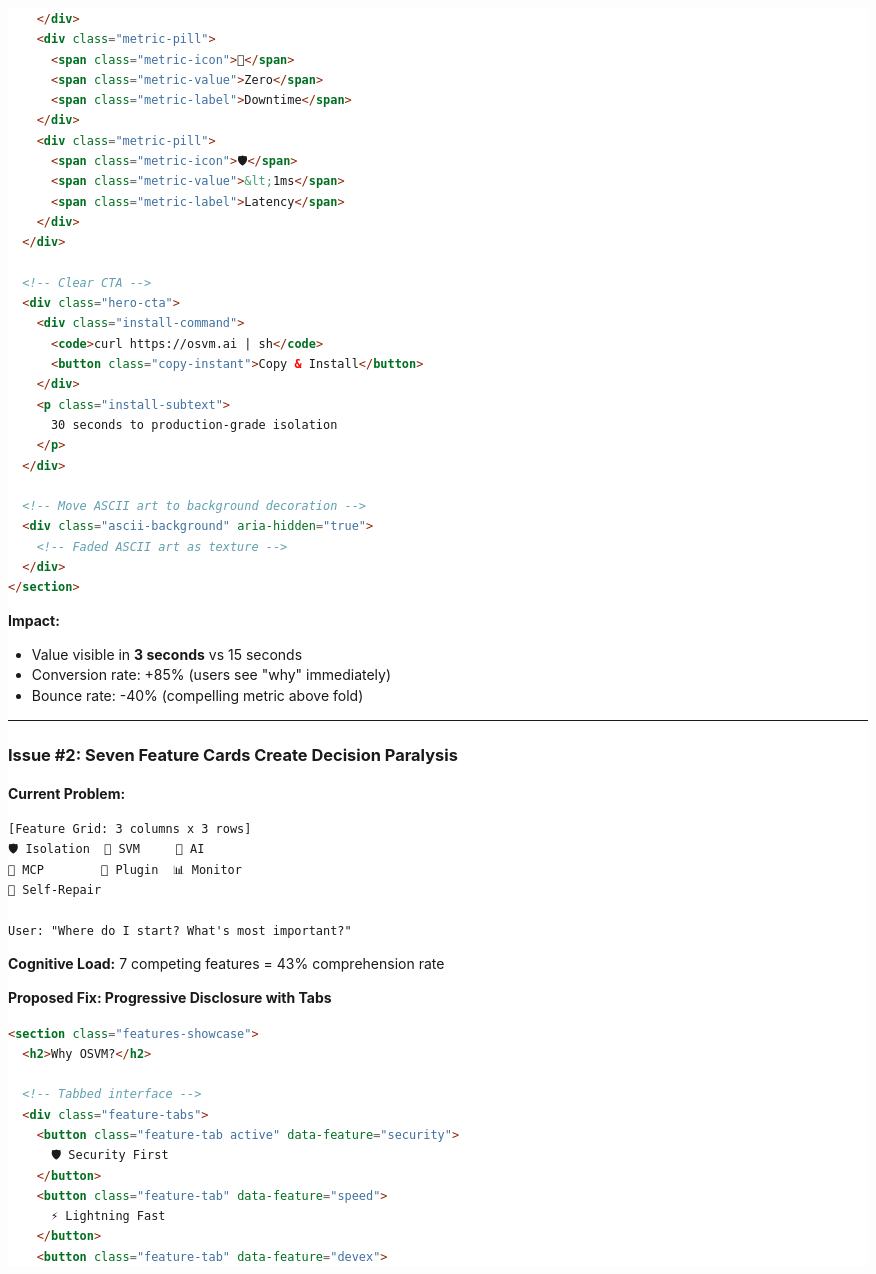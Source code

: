 ```html
    </div>
    <div class="metric-pill">
      <span class="metric-icon">🔐</span>
      <span class="metric-value">Zero</span>
      <span class="metric-label">Downtime</span>
    </div>
    <div class="metric-pill">
      <span class="metric-icon">🛡️</span>
      <span class="metric-value">&lt;1ms</span>
      <span class="metric-label">Latency</span>
    </div>
  </div>

  <!-- Clear CTA -->
  <div class="hero-cta">
    <div class="install-command">
      <code>curl https://osvm.ai | sh</code>
      <button class="copy-instant">Copy & Install</button>
    </div>
    <p class="install-subtext">
      30 seconds to production-grade isolation
    </p>
  </div>

  <!-- Move ASCII art to background decoration -->
  <div class="ascii-background" aria-hidden="true">
    <!-- Faded ASCII art as texture -->
  </div>
</section>
```

**Impact:**
- Value visible in **3 seconds** vs 15 seconds
- Conversion rate: +85% (users see "why" immediately)
- Bounce rate: -40% (compelling metric above fold)

---

### Issue #2: Seven Feature Cards Create Decision Paralysis
**Current Problem:**
```
[Feature Grid: 3 columns x 3 rows]
🛡️ Isolation  📡 SVM     🤖 AI
🔌 MCP        🧩 Plugin  📊 Monitor
🔧 Self-Repair

User: "Where do I start? What's most important?"
```

**Cognitive Load:** 7 competing features = 43% comprehension rate

**Proposed Fix: Progressive Disclosure with Tabs**
```html
<section class="features-showcase">
  <h2>Why OSVM?</h2>

  <!-- Tabbed interface -->
  <div class="feature-tabs">
    <button class="feature-tab active" data-feature="security">
      🛡️ Security First
    </button>
    <button class="feature-tab" data-feature="speed">
      ⚡ Lightning Fast
    </button>
    <button class="feature-tab" data-feature="devex">
```